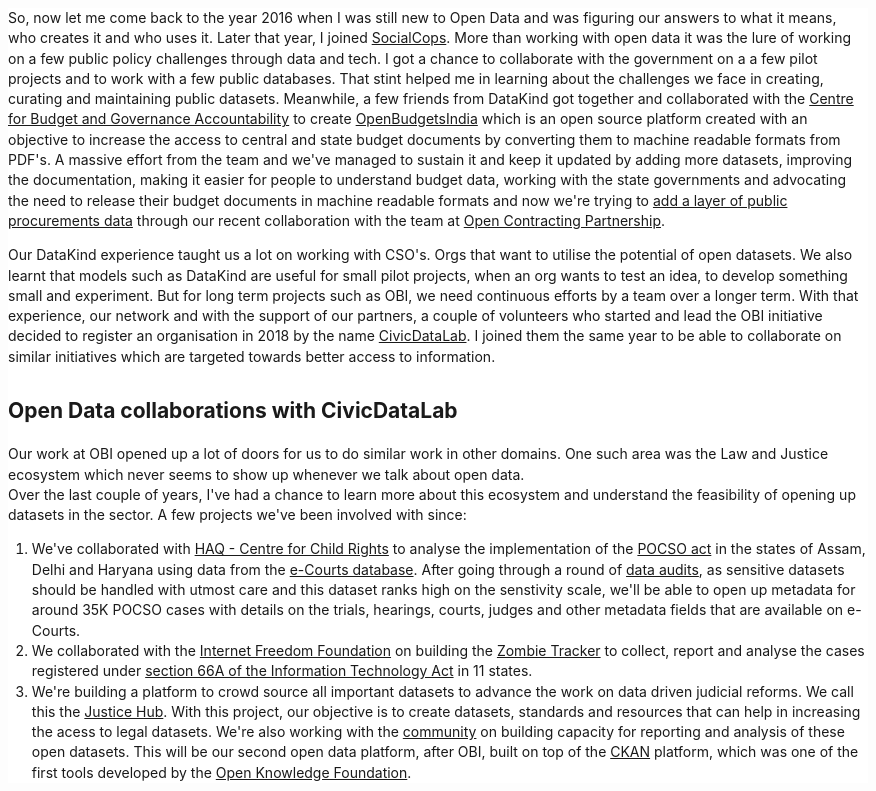 So, now let me come back to the year 2016 when I was still new to Open Data and was figuring our answers to what it means, who creates it and who uses it. Later that year, I joined [SocialCops](https://socialcops.com/). More than working with open data it was the lure of working on a few public policy challenges through data and tech. I got a chance to collaborate with the government on a a few pilot projects and to work with a few public databases. That stint helped me in learning about the challenges we face in creating, curating and maintaining public datasets. Meanwhile, a few friends from DataKind got together and collaborated with the [Centre for Budget and Governance Accountability](https://www.cbgaindia.org) to create [OpenBudgetsIndia](https://openbudgetsindia.org/) which is an open source platform created with an objective to increase the access to central and state budget documents by converting them to machine readable formats from PDF's. A massive effort from the team and we've managed to sustain it and keep it updated by adding more datasets, improving the documentation, making it easier for people to understand budget data, working with the state governments and advocating the need to release their budget documents in machine readable formats and now we're trying to [add a layer of public procurements data](https://hp.openbudgetsindia.org/#/procurement/analysis) through our recent collaboration with the team at [Open Contracting Partnership](https://www.open-contracting.org/).   

Our DataKind experience taught us a lot on working with CSO's. Orgs that want to utilise the potential of open datasets. We also learnt that models such as DataKind are useful for small pilot projects, when an org wants to test an idea, to develop something small and experiment. But for long term projects such as OBI, we need continuous efforts by a team over a longer term. With that experience, our network and with the support of our partners, a couple of volunteers who started and lead the OBI initiative decided to register an organisation in 2018 by the name [CivicDataLab](https://civicdatalab.in/). I joined them the same year to be able to collaborate on similar initiatives which are targeted towards better access to information. 

## Open Data collaborations with CivicDataLab 

Our work at OBI opened up a lot of doors for us to do similar work in other domains. One such area was the Law and Justice ecosystem which never seems to show up whenever we talk about open data.  
Over the last couple of years, I've had a chance to learn more about this ecosystem and understand the feasibility of opening up datasets in the sector. A few projects we've been involved with since:

1. We've collaborated with [HAQ - Centre for Child Rights](haqcrc.org/) to analyse the implementation of the [POCSO act](https://www.indiacode.nic.in/handle/123456789/2079?locale=en) in the states of Assam, Delhi and Haryana using data from the [e-Courts database](ecourts.gov.in/). After going through a round of [data audits](https://drive.google.com/file/d/1_KSTF40ykcXAerGwDe4UHykBetwvazBj/view?usp=sharing), as sensitive datasets should be handled with utmost care and this dataset ranks high on the senstivity scale, we'll be able to open up metadata for around 35K POCSO cases with details on the trials, hearings, courts, judges and other metadata fields that are available on e-Courts. 
2. We collaborated with the [Internet Freedom Foundation](internetfreedom.in/) on building the [Zombie Tracker](https://zombietracker.in/) to collect, report and analyse the cases registered under [section 66A of the Information Technology Act](https://www.indiacode.nic.in/show-data?actid=AC_CEN_45_76_00001_200021_1517807324077&sectionId=13086&sectionno=66A&orderno=77) in 11 states. 
3. We're building a platform to crowd source all important datasets to advance the work on data driven judicial reforms. We call this the [Justice Hub](https://justicehub.in/). With this project, our objective is to create datasets, standards and resources that can help in increasing the acess to legal datasets. We're also working with the [community](dataforjustice.substack.com/) on building capacity for reporting and analysis of these open datasets. This will be our second open data platform, after OBI, built on top of the [CKAN](https://ckan.org/) platform, which was one of the first tools developed by the [Open Knowledge Foundation](https://okfn.org). 
